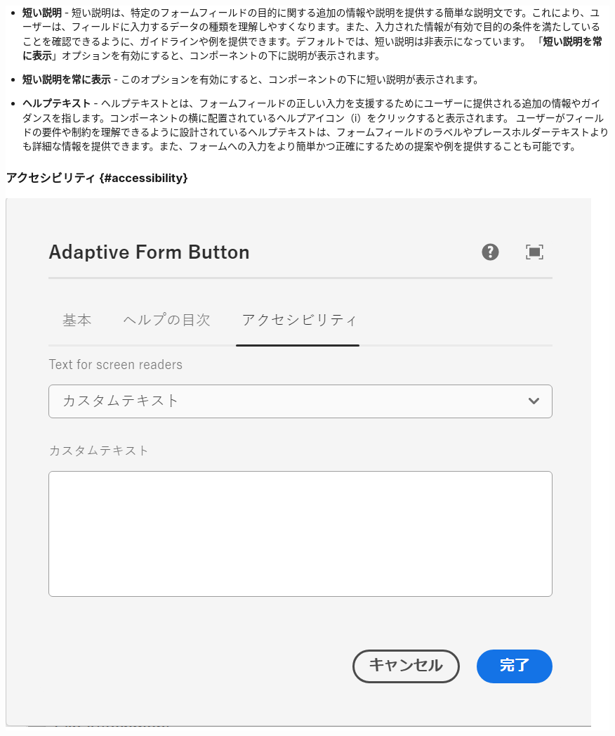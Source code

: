 * **短い説明** - 短い説明は、特定のフォームフィールドの目的に関する追加の情報や説明を提供する簡単な説明文です。これにより、ユーザーは、フィールドに入力するデータの種類を理解しやすくなります。また、入力された情報が有効で目的の条件を満たしていることを確認できるように、ガイドラインや例を提供できます。デフォルトでは、短い説明は非表示になっています。 「**短い説明を常に表示**」オプションを有効にすると、コンポーネントの下に説明が表示されます。

* **短い説明を常に表示** - このオプションを有効にすると、コンポーネントの下に短い説明が表示されます。

* **ヘルプテキスト** - ヘルプテキストとは、フォームフィールドの正しい入力を支援するためにユーザーに提供される追加の情報やガイダンスを指します。コンポーネントの横に配置されているヘルプアイコン（i）をクリックすると表示されます。 ユーザーがフィールドの要件や制約を理解できるように設計されているヘルプテキストは、フォームフィールドのラベルやプレースホルダーテキストよりも詳細な情報を提供できます。また、フォームへの入力をより簡単かつ正確にするための提案や例を提供することも可能です。

### アクセシビリティ {#accessibility}

![「アクセシビリティ」タブ](/help/adaptive-forms/assets/button_accessibilitytab.png)

